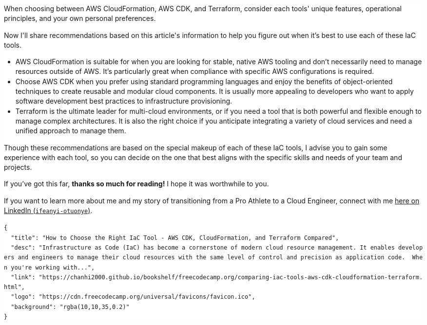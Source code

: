 When choosing between AWS CloudFormation, AWS CDK, and Terraform, consider each tools' unique features, operational principles, and your own personal preferences.

Now I'll share recommendations based on this article's information to help you figure out when it’s best to use each of these IaC tools.

- AWS CloudFormation is suitable for when you are looking for stable, native AWS tooling and don’t necessarily need to manage resources outside of AWS. It’s particularly great when compliance with specific AWS configurations is required.
- Choose AWS CDK when you prefer using standard programming languages and enjoy the benefits of object-oriented techniques to create reusable and modular cloud components. It is usually more appealing to developers who want to apply software development best practices to infrastructure provisioning.
- Terraform is the ultimate leader for multi-cloud environments, or if you need a tool that is both powerful and flexible enough to manage complex architectures. It is also the right choice if you anticipate integrating a variety of cloud services and need a unified approach to manage them.

Though these recommendations are based on the special makeup of each of these IaC tools, I advise you to gain some experience with each tool, so you can decide on the one that best aligns with the specific skills and needs of your team and projects.

If you’ve got this far, **thanks so much for reading!** I hope it was worthwhile to you.

If you want to learn more about me and my story of transitioning from a Pro Athlete to a Cloud Engineer, connect with me [here on LinkedIn (<VPIcon icon="fa-brands fa-linkedin"/>`ifeanyi-otuonye`)](https://linkedin.com/in/ifeanyi-otuonye/).


```component VPCard
{
  "title": "How to Choose the Right IaC Tool - AWS CDK, CloudFormation, and Terraform Compared",
  "desc": "Infrastructure as Code (IaC) has become a cornerstone of modern cloud resource management. It enables developers and engineers to manage their cloud resources with the same level of control and precision as application code.  When you're working with...",
  "link": "https://chanhi2000.github.io/bookshelf/freecodecamp.org/comparing-iac-tools-aws-cdk-cloudformation-terraform.html",
  "logo": "https://cdn.freecodecamp.org/universal/favicons/favicon.ico",
  "background": "rgba(10,10,35,0.2)"
}
```
